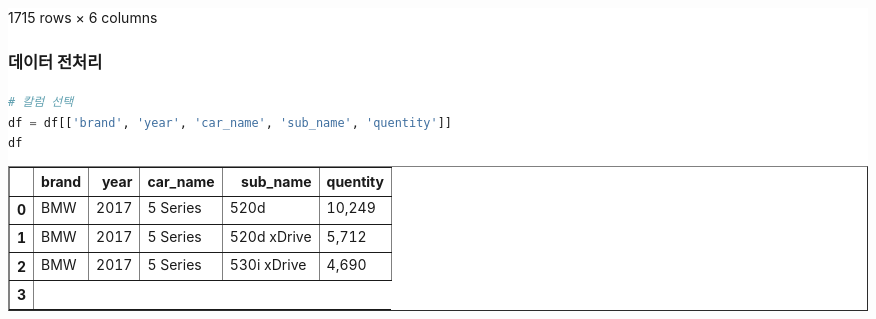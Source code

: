 <p>1715 rows × 6 columns</p>
</div>


### 데이터 전처리

```python
# 칼럼 선택
df = df[['brand', 'year', 'car_name', 'sub_name', 'quentity']]
df
```




<div>
<style scoped>
    .dataframe tbody tr th:only-of-type {
        vertical-align: middle;
    }

    .dataframe tbody tr th {
        vertical-align: top;
    }

    .dataframe thead th {
        text-align: right;
    }
</style>
<table border="1" class="dataframe">
  <thead>
    <tr style="text-align: right;">
      <th></th>
      <th>brand</th>
      <th>year</th>
      <th>car_name</th>
      <th>sub_name</th>
      <th>quentity</th>
    </tr>
  </thead>
  <tbody>
    <tr>
      <th>0</th>
      <td>BMW</td>
      <td>2017</td>
      <td>5 Series</td>
      <td>520d</td>
      <td>10,249</td>
    </tr>
    <tr>
      <th>1</th>
      <td>BMW</td>
      <td>2017</td>
      <td>5 Series</td>
      <td>520d xDrive</td>
      <td>5,712</td>
    </tr>
    <tr>
      <th>2</th>
      <td>BMW</td>
      <td>2017</td>
      <td>5 Series</td>
      <td>530i xDrive</td>
      <td>4,690</td>
    </tr>
    <tr>
      <th>3</th>